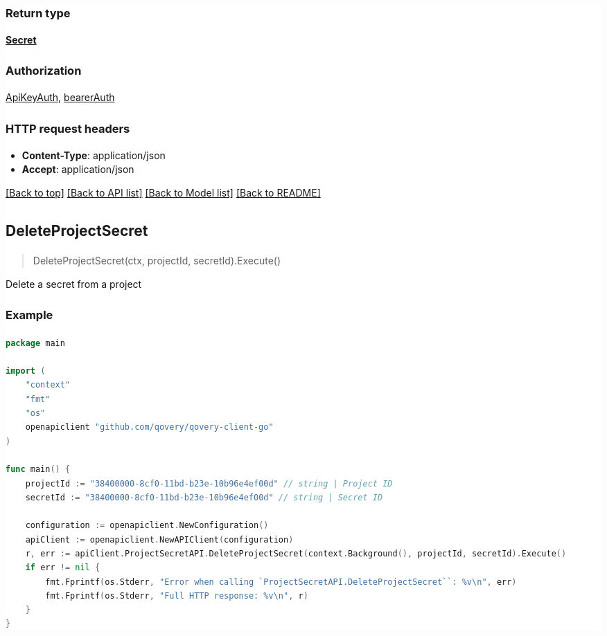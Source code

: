 ### Return type

[**Secret**](Secret.md)

### Authorization

[ApiKeyAuth](../README.md#ApiKeyAuth), [bearerAuth](../README.md#bearerAuth)

### HTTP request headers

- **Content-Type**: application/json
- **Accept**: application/json

[[Back to top]](#) [[Back to API list]](../README.md#documentation-for-api-endpoints)
[[Back to Model list]](../README.md#documentation-for-models)
[[Back to README]](../README.md)


## DeleteProjectSecret

> DeleteProjectSecret(ctx, projectId, secretId).Execute()

Delete a secret from a project



### Example

```go
package main

import (
    "context"
    "fmt"
    "os"
    openapiclient "github.com/qovery/qovery-client-go"
)

func main() {
    projectId := "38400000-8cf0-11bd-b23e-10b96e4ef00d" // string | Project ID
    secretId := "38400000-8cf0-11bd-b23e-10b96e4ef00d" // string | Secret ID

    configuration := openapiclient.NewConfiguration()
    apiClient := openapiclient.NewAPIClient(configuration)
    r, err := apiClient.ProjectSecretAPI.DeleteProjectSecret(context.Background(), projectId, secretId).Execute()
    if err != nil {
        fmt.Fprintf(os.Stderr, "Error when calling `ProjectSecretAPI.DeleteProjectSecret``: %v\n", err)
        fmt.Fprintf(os.Stderr, "Full HTTP response: %v\n", r)
    }
}
```
